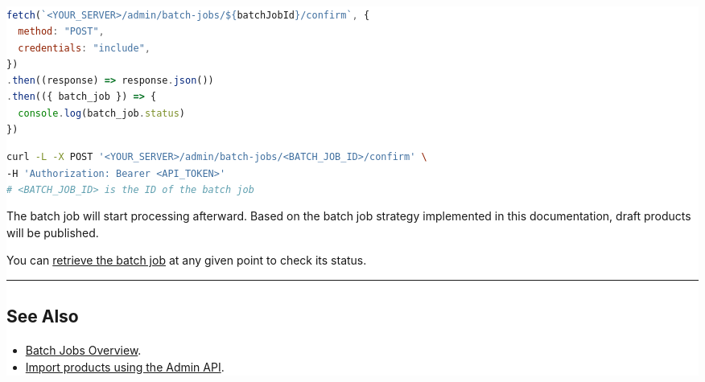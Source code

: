 </TabItem>
<TabItem value="fetch" label="Fetch API">

```jsx
fetch(`<YOUR_SERVER>/admin/batch-jobs/${batchJobId}/confirm`, {
  method: "POST",
  credentials: "include",
})
.then((response) => response.json())
.then(({ batch_job }) => {
  console.log(batch_job.status)
})
```

</TabItem>
<TabItem value="curl" label="cURL">

```bash
curl -L -X POST '<YOUR_SERVER>/admin/batch-jobs/<BATCH_JOB_ID>/confirm' \
-H 'Authorization: Bearer <API_TOKEN>'
# <BATCH_JOB_ID> is the ID of the batch job
```

</TabItem>
</Tabs>

The batch job will start processing afterward. Based on the batch job strategy implemented in this documentation, draft products will be published.

You can [retrieve the batch job](#optional-retrieve-batch-job) at any given point to check its status.

---

## See Also

- [Batch Jobs Overview](./index.md).
- [Import products using the Admin API](../../admin/import-products.mdx).
